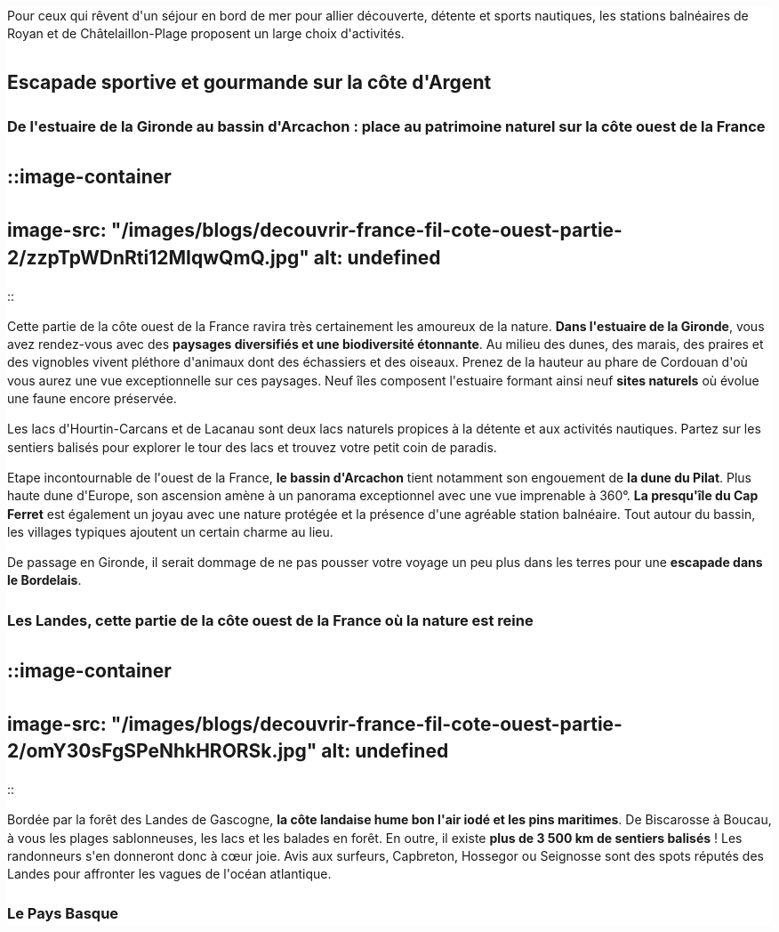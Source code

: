 Pour ceux qui rêvent d'un séjour en bord de mer pour allier découverte, détente et sports nautiques, les stations balnéaires de Royan et de Châtelaillon-Plage proposent un large choix d'activités. 

## Escapade sportive et gourmande sur la côte d'Argent

### De l'estuaire de la Gironde au bassin d'Arcachon : place au patrimoine naturel sur la côte ouest de la France

::image-container
---
image-src: "/images/blogs/decouvrir-france-fil-cote-ouest-partie-2/zzpTpWDnRti12MIqwQmQ.jpg"
alt: undefined
---
::

Cette partie de la côte ouest de la France ravira très certainement les amoureux de la nature. **Dans l'estuaire de la Gironde**, vous avez rendez-vous avec des **paysages diversifiés et une biodiversité étonnante**. Au milieu des dunes, des marais, des praires et des vignobles vivent pléthore d'animaux dont des échassiers et des oiseaux. Prenez de la hauteur au phare de Cordouan d'où vous aurez une vue exceptionnelle sur ces paysages. Neuf îles composent l'estuaire formant ainsi neuf **sites naturels** où évolue une faune encore préservée.

Les lacs d'Hourtin-Carcans et de Lacanau sont deux lacs naturels propices à la détente et aux activités nautiques. Partez sur les sentiers balisés pour explorer le tour des lacs et trouvez votre petit coin de paradis.

Etape incontournable de l'ouest de la France, **le bassin d'Arcachon** tient notamment son engouement de **la dune du Pilat**. Plus haute dune d'Europe, son ascension amène à un panorama exceptionnel avec une vue imprenable à 360°. **La presqu'île du Cap Ferret** est également un joyau avec une nature protégée et la présence d'une agréable station balnéaire. Tout autour du bassin, les villages typiques ajoutent un certain charme au lieu.

De passage en Gironde, il serait dommage de ne pas pousser votre voyage un peu plus dans les terres pour une **escapade dans le Bordelais**. 

### Les Landes, cette partie de la côte ouest de la France où la nature est reine

::image-container
---
image-src: "/images/blogs/decouvrir-france-fil-cote-ouest-partie-2/omY30sFgSPeNhkHRORSk.jpg"
alt: undefined
---
::

Bordée par la forêt des Landes de Gascogne, **la côte landaise hume bon l'air iodé et les pins maritimes**. De Biscarosse à Boucau, à vous les plages sablonneuses, les lacs et les balades en forêt. En outre, il existe **plus de 3 500 km de sentiers balisés** ! Les randonneurs s'en donneront donc à cœur joie. Avis aux surfeurs, Capbreton, Hossegor ou Seignosse sont des spots réputés des Landes pour affronter les vagues de l'océan atlantique.

### Le Pays Basque
